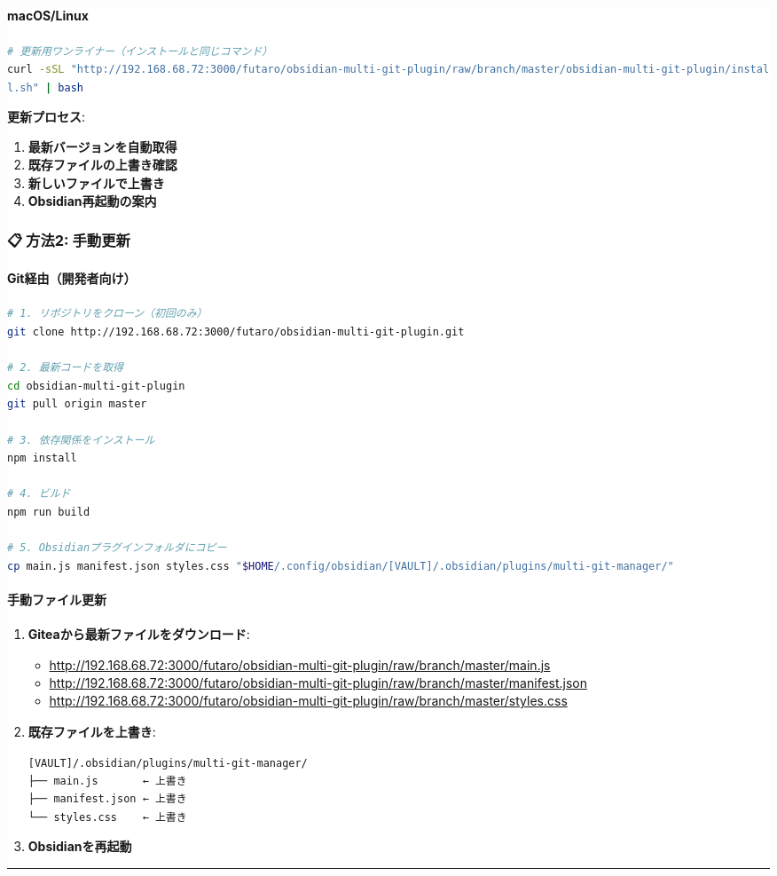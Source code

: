 #### macOS/Linux
```bash
# 更新用ワンライナー（インストールと同じコマンド）
curl -sSL "http://192.168.68.72:3000/futaro/obsidian-multi-git-plugin/raw/branch/master/obsidian-multi-git-plugin/install.sh" | bash
```

**更新プロセス**:
1. **最新バージョンを自動取得**
2. **既存ファイルの上書き確認**
3. **新しいファイルで上書き**
4. **Obsidian再起動の案内**

### 📋 方法2: 手動更新

#### Git経由（開発者向け）

```bash
# 1. リポジトリをクローン（初回のみ）
git clone http://192.168.68.72:3000/futaro/obsidian-multi-git-plugin.git

# 2. 最新コードを取得
cd obsidian-multi-git-plugin
git pull origin master

# 3. 依存関係をインストール
npm install

# 4. ビルド
npm run build

# 5. Obsidianプラグインフォルダにコピー
cp main.js manifest.json styles.css "$HOME/.config/obsidian/[VAULT]/.obsidian/plugins/multi-git-manager/"
```

#### 手動ファイル更新

1. **Giteaから最新ファイルをダウンロード**:
   - http://192.168.68.72:3000/futaro/obsidian-multi-git-plugin/raw/branch/master/main.js
   - http://192.168.68.72:3000/futaro/obsidian-multi-git-plugin/raw/branch/master/manifest.json
   - http://192.168.68.72:3000/futaro/obsidian-multi-git-plugin/raw/branch/master/styles.css

2. **既存ファイルを上書き**:
   ```
   [VAULT]/.obsidian/plugins/multi-git-manager/
   ├── main.js       ← 上書き
   ├── manifest.json ← 上書き
   └── styles.css    ← 上書き
   ```

3. **Obsidianを再起動**

---
